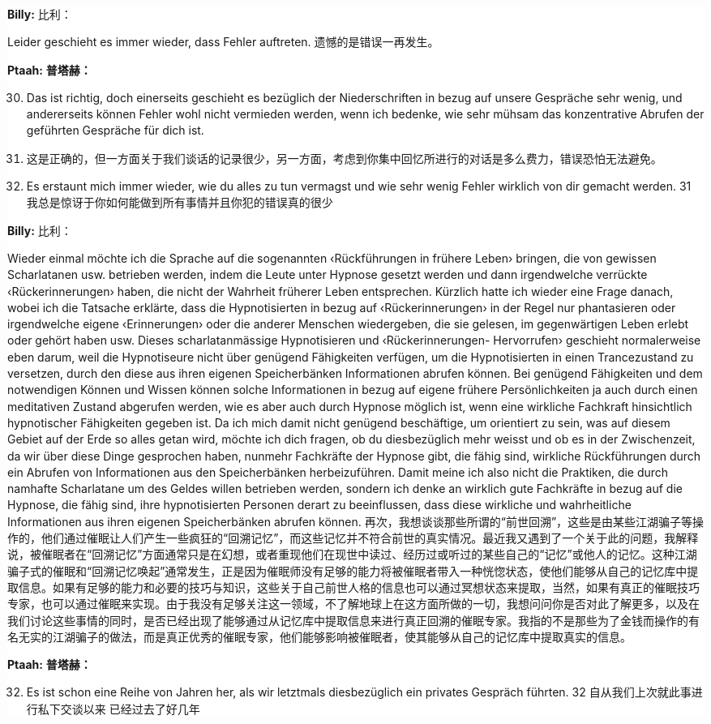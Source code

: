**Billy:**
比利：

Leider geschieht es immer wieder, dass Fehler auftreten.
遗憾的是错误一再发生。

**Ptaah:**
**普塔赫：**

30. Das ist richtig, doch einerseits geschieht es bezüglich der Niederschriften in bezug auf unsere Gespräche sehr wenig, und andererseits können Fehler wohl nicht vermieden werden, wenn ich bedenke, wie sehr mühsam das konzentrative Abrufen der geführten Gespräche für dich ist.
30. 这是正确的，但一方面关于我们谈话的记录很少，另一方面，考虑到你集中回忆所进行的对话是多么费力，错误恐怕无法避免。

31. Es erstaunt mich immer wieder, wie du alles zu tun vermagst und wie sehr wenig Fehler wirklich von dir gemacht werden.
31 我总是惊讶于你如何能做到所有事情并且你犯的错误真的很少

**Billy:**
比利：

Wieder einmal möchte ich die Sprache auf die sogenannten ‹Rückführungen in frühere Leben› bringen, die von gewissen Scharlatanen usw. betrieben werden, indem die Leute unter Hypnose gesetzt werden und dann irgendwelche verrückte ‹Rückerinnerungen› haben, die nicht der Wahrheit früherer Leben entsprechen. Kürzlich hatte ich wieder eine Frage danach, wobei ich die Tatsache erklärte, dass die Hypnotisierten in bezug auf ‹Rückerinnerungen› in der Regel nur phantasieren oder irgendwelche eigene ‹Erinnerungen› oder die anderer Menschen wiedergeben, die sie gelesen, im gegenwärtigen Leben erlebt oder gehört haben usw. Dieses scharlatanmässige Hypnotisieren und ‹Rückerinnerungen- Hervorrufen› geschieht normalerweise eben darum, weil die Hypnotiseure nicht über genügend Fähigkeiten verfügen, um die Hypnotisierten in einen Trancezustand zu versetzen, durch den diese aus ihren eigenen Speicherbänken Informationen abrufen können. Bei genügend Fähigkeiten und dem notwendigen Können und Wissen können solche Informationen in bezug auf eigene frühere Persönlichkeiten ja auch durch einen meditativen Zustand abgerufen werden, wie es aber auch durch Hypnose möglich ist, wenn eine wirkliche Fachkraft hinsichtlich hypnotischer Fähigkeiten gegeben ist. Da ich mich damit nicht genügend beschäftige, um orientiert zu sein, was auf diesem Gebiet auf der Erde so alles getan wird, möchte ich dich fragen, ob du diesbezüglich mehr weisst und ob es in der Zwischenzeit, da wir über diese Dinge gesprochen haben, nunmehr Fachkräfte der Hypnose gibt, die fähig sind, wirkliche Rückführungen durch ein Abrufen von Informationen aus den Speicherbänken herbeizuführen. Damit meine ich also nicht die Praktiken, die durch namhafte Scharlatane um des Geldes willen betrieben werden, sondern ich denke an wirklich gute Fachkräfte in bezug auf die Hypnose, die fähig sind, ihre hypnotisierten Personen derart zu beeinflussen, dass diese wirkliche und wahrheitliche Informationen aus ihren eigenen Speicherbänken abrufen können.
再次，我想谈谈那些所谓的“前世回溯”，这些是由某些江湖骗子等操作的，他们通过催眠让人们产生一些疯狂的“回溯记忆”，而这些记忆并不符合前世的真实情况。最近我又遇到了一个关于此的问题，我解释说，被催眠者在“回溯记忆”方面通常只是在幻想，或者重现他们在现世中读过、经历过或听过的某些自己的“记忆”或他人的记忆。这种江湖骗子式的催眠和“回溯记忆唤起”通常发生，正是因为催眠师没有足够的能力将被催眠者带入一种恍惚状态，使他们能够从自己的记忆库中提取信息。如果有足够的能力和必要的技巧与知识，这些关于自己前世人格的信息也可以通过冥想状态来提取，当然，如果有真正的催眠技巧专家，也可以通过催眠来实现。由于我没有足够关注这一领域，不了解地球上在这方面所做的一切，我想问问你是否对此了解更多，以及在我们讨论这些事情的同时，是否已经出现了能够通过从记忆库中提取信息来进行真正回溯的催眠专家。我指的不是那些为了金钱而操作的有名无实的江湖骗子的做法，而是真正优秀的催眠专家，他们能够影响被催眠者，使其能够从自己的记忆库中提取真实的信息。

**Ptaah:**
**普塔赫：**

32. Es ist schon eine Reihe von Jahren her, als wir letztmals diesbezüglich ein privates Gespräch führten.
32 自从我们上次就此事进行私下交谈以来 已经过去了好几年

